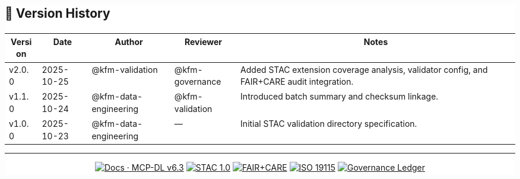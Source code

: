
## 🧾 Version History

| Version | Date | Author | Reviewer | Notes |
|----------|------|---------|-----------|--------|
| v2.0.0 | 2025-10-25 | @kfm-validation | @kfm-governance | Added STAC extension coverage analysis, validator config, and FAIR+CARE audit integration. |
| v1.1.0 | 2025-10-24 | @kfm-data-engineering | @kfm-validation | Introduced batch summary and checksum linkage. |
| v1.0.0 | 2025-10-23 | @kfm-data-engineering | — | Initial STAC validation directory specification. |

---

<div align="center">

[![Docs · MCP-DL v6.3](https://img.shields.io/badge/Docs-MCP--DL%20v6.3-blue)]()
[![STAC 1.0](https://img.shields.io/badge/STAC--1.0-Validated-green)]()
[![FAIR+CARE](https://img.shields.io/badge/FAIR%2BCARE-Verified-lightblue)]()
[![ISO 19115](https://img.shields.io/badge/ISO--19115-Geospatial%20Metadata-orange)]()
[![Governance Ledger](https://img.shields.io/badge/Ledger-Registered-yellow)]()

</div>

